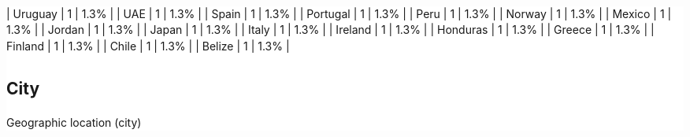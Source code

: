| Uruguay     | 1         | 1.3%    |
| UAE         | 1         | 1.3%    |
| Spain       | 1         | 1.3%    |
| Portugal    | 1         | 1.3%    |
| Peru        | 1         | 1.3%    |
| Norway      | 1         | 1.3%    |
| Mexico      | 1         | 1.3%    |
| Jordan      | 1         | 1.3%    |
| Japan       | 1         | 1.3%    |
| Italy       | 1         | 1.3%    |
| Ireland     | 1         | 1.3%    |
| Honduras    | 1         | 1.3%    |
| Greece      | 1         | 1.3%    |
| Finland     | 1         | 1.3%    |
| Chile       | 1         | 1.3%    |
| Belize      | 1         | 1.3%    |

City
----

Geographic location (city)

